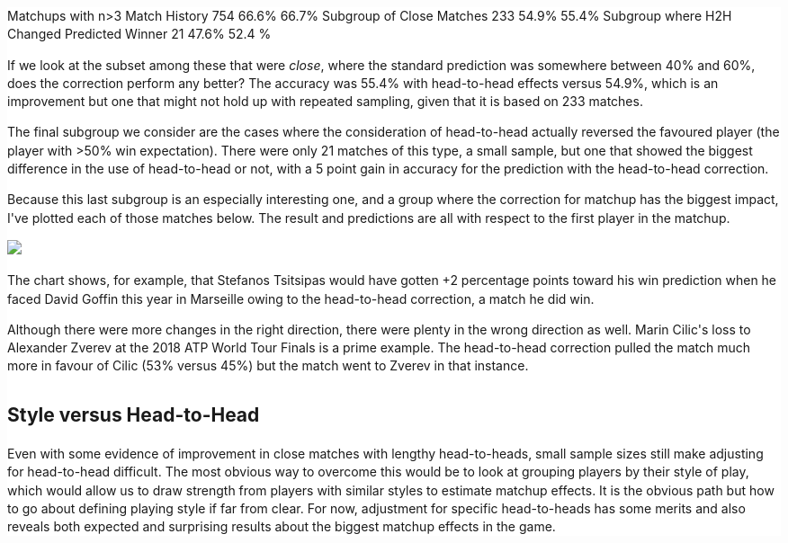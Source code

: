 <tbody>
<tr>
<td style='text-align: left;'>Matchups with n>3 Match History</td>
<td style='text-align: center;'>754</td>
<td style='text-align: center;'>66.6%</td>
<td style='text-align: center;'>66.7%</td>
</tr>
<tr>
<td style='text-align: left;'>Subgroup of Close Matches</td>
<td style='text-align: center;'>233</td>
<td style='text-align: center;'>54.9%</td>
<td style='text-align: center;'>55.4%</td>
<tr>
<td style='text-align: left;'>Subgroup where H2H Changed Predicted Winner</td>
<td style='text-align: center;'>21</td>
<td style='text-align: center;'>47.6%</td>
<td style='text-align: center;'>52.4 %</td>
</tr>
</tbody>
</table>

If we look at the subset among these that were _close_, where the standard prediction was somewhere between 40% and 60%, does the correction perform any better? The accuracy was 55.4% with head-to-head effects versus 54.9%, which is an improvement but one that might not hold up with repeated sampling, given that it is based on 233 matches. 

The final subgroup we consider are the cases where the consideration of head-to-head actually reversed the favoured player (the player with >50% win expectation). There were only 21 matches of this type, a small sample, but one that showed the biggest difference in the use of head-to-head or not, with a 5 point gain in accuracy for the prediction with the head-to-head correction. 

Because this last subgroup is an especially interesting one, and a group where the correction for matchup has the biggest impact, I've plotted each of those matches below. The result and predictions are all with respect to the first player in the matchup. 


<div>
<img src="/img/h2h_reversal.png" />
</div>

The chart shows, for example, that Stefanos Tsitsipas would have gotten +2 percentage points toward his win prediction when he faced David Goffin this year in Marseille owing to the head-to-head correction, a match he did win. 

Although there were more changes in the right direction, there were plenty in the wrong direction as well. Marin Cilic's loss to Alexander Zverev at the 2018 ATP World Tour Finals is a prime example. The head-to-head correction pulled the match much more in favour of Cilic (53% versus 45%) but the match went to Zverev in that instance.

## Style versus Head-to-Head

Even with some evidence of improvement in close matches with lengthy head-to-heads, small sample sizes still make adjusting for head-to-head difficult. The most obvious way to overcome this would be to look at grouping players by their style of play, which would allow us to draw strength from players with similar styles to estimate matchup effects. It is the obvious path but how to go about defining playing style if far from clear. For now, adjustment for specific head-to-heads has some merits and also reveals both expected and surprising results about the biggest matchup effects in the game.
